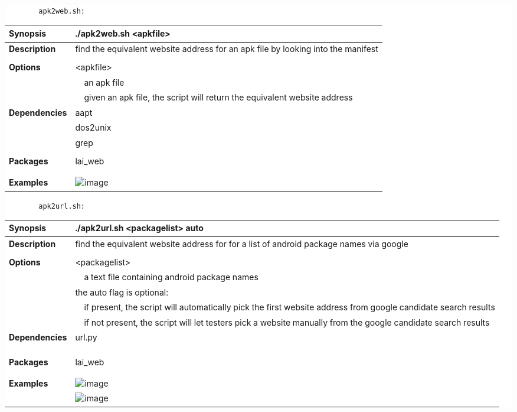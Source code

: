 


			apk2web.sh:
	
|**Synopsis**	|**./apk2web.sh \<apkfile\>**							
|:--------------|:-------------- 						
|**Description**| find the equivalent website address for an apk file by looking into the manifest	
|		|	
|**Options**	|\<apkfile\> 
|               |&nbsp;&nbsp;&nbsp;&nbsp;an apk file 
|               |&nbsp;&nbsp;&nbsp;&nbsp;given an apk file, the script will return the equivalent website address 
|**Dependencies**|aapt					
|		|dos2unix
|		|grep
|		|
|**Packages**   |lai_web								
|		|	
|		|	
|**Examples**	|![image](https://user-images.githubusercontent.com/84356922/129247712-19fa98e7-659f-4151-9fb1-23c1f84bf347.png)
							

			apk2url.sh:
	
	
	
|**Synopsis**	|**./apk2url.sh \<packagelist\> auto**							
|:--------------|:-------------- 						
|**Description**| find the equivalent website address for for a list of android package names via google	
|		|	
|**Options**	|\<packagelist\>
|		|&nbsp;&nbsp;&nbsp;&nbsp;a text file containing android package names
|		|the auto flag is optional:
|               |&nbsp;&nbsp;&nbsp;&nbsp;if present, the script will automatically pick the first website address from google candidate search results		
|               |&nbsp;&nbsp;&nbsp;&nbsp;if not present, the script will let testers pick a website manually from the google candidate search results		
|**Dependencies**|url.py					
|		|
|		|
|		|
|**Packages**   |lai_web								
|		|	
|		|	
|**Examples**	|![image](https://user-images.githubusercontent.com/84356922/129269450-1bae1183-f101-4d18-b716-e80b1ea36bd6.png)|
|		|![image](https://user-images.githubusercontent.com/84356922/129270158-b7cd68c3-1a1f-46dc-8a5f-48b6cee3e966.png)|
